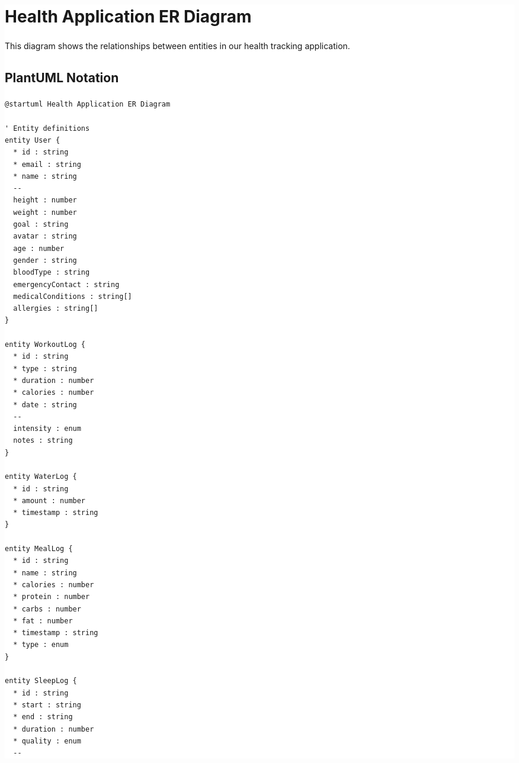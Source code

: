 
# Health Application ER Diagram

This diagram shows the relationships between entities in our health tracking application.

## PlantUML Notation

```plantuml
@startuml Health Application ER Diagram

' Entity definitions
entity User {
  * id : string
  * email : string
  * name : string
  --
  height : number
  weight : number
  goal : string
  avatar : string
  age : number
  gender : string
  bloodType : string
  emergencyContact : string
  medicalConditions : string[]
  allergies : string[]
}

entity WorkoutLog {
  * id : string
  * type : string
  * duration : number
  * calories : number
  * date : string
  --
  intensity : enum
  notes : string
}

entity WaterLog {
  * id : string
  * amount : number
  * timestamp : string
}

entity MealLog {
  * id : string
  * name : string
  * calories : number
  * protein : number
  * carbs : number
  * fat : number
  * timestamp : string
  * type : enum
}

entity SleepLog {
  * id : string
  * start : string
  * end : string
  * duration : number
  * quality : enum
  --
```